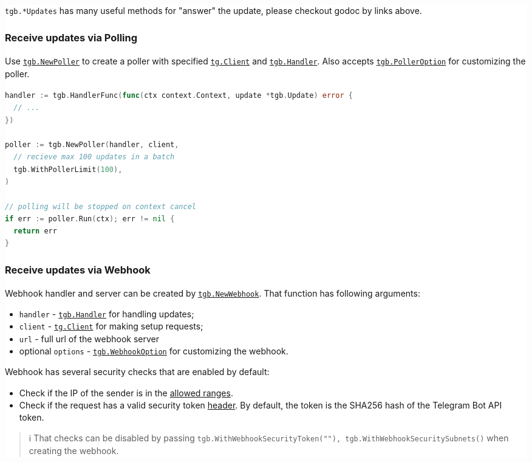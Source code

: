 
`tgb.*Updates` has many useful methods for "answer" the update, please checkout godoc by links above.

### Receive updates via Polling

Use [`tgb.NewPoller`](https://pkg.go.dev/github.com/mr-linch/go-tg/tgb#NewPoller) to create a poller with
specified [`tg.Client`](https://pkg.go.dev/github.com/mr-linch/go-tg/tg#Client)
and [`tgb.Handler`](https://pkg.go.dev/github.com/mr-linch/go-tg/tgb#Handler). Also
accepts [`tgb.PollerOption`](https://pkg.go.dev/github.com/mr-linch/go-tg/tgb#PollerOption) for customizing the poller.

```go
handler := tgb.HandlerFunc(func(ctx context.Context, update *tgb.Update) error {
  // ...
})

poller := tgb.NewPoller(handler, client,
  // recieve max 100 updates in a batch
  tgb.WithPollerLimit(100),
)

// polling will be stopped on context cancel
if err := poller.Run(ctx); err != nil {
  return err
}

```

### Receive updates via Webhook

Webhook handler and server can be created
by [`tgb.NewWebhook`](https://pkg.go.dev/github.com/mr-linch/go-tg/tgb#NewWebhook).
That function has following arguments:

- `handler` - [`tgb.Handler`](https://pkg.go.dev/github.com/mr-linch/go-tg/tgb#Handler) for handling updates;
- `client` - [`tg.Client`](https://pkg.go.dev/github.com/mr-linch/go-tg/tg#Client) for making setup requests;
- `url` - full url of the webhook server
- optional `options` - [`tgb.WebhookOption`](https://pkg.go.dev/github.com/mr-linch/go-tg/tgb#WebhookOption) for
  customizing the webhook.

Webhook has several security checks that are enabled by default:

- Check if the IP of the sender is in the [allowed ranges](https://core.telegram.org/bots/webhooks#the-short-version).
- Check if the request has a valid security token [header](https://core.telegram.org/bots/api#setwebhook). By default,
  the token is the SHA256 hash of the Telegram Bot API token.

> ℹ️ That checks can be disabled by passing `tgb.WithWebhookSecurityToken(""), tgb.WithWebhookSecuritySubnets()` when
> creating the webhook.
